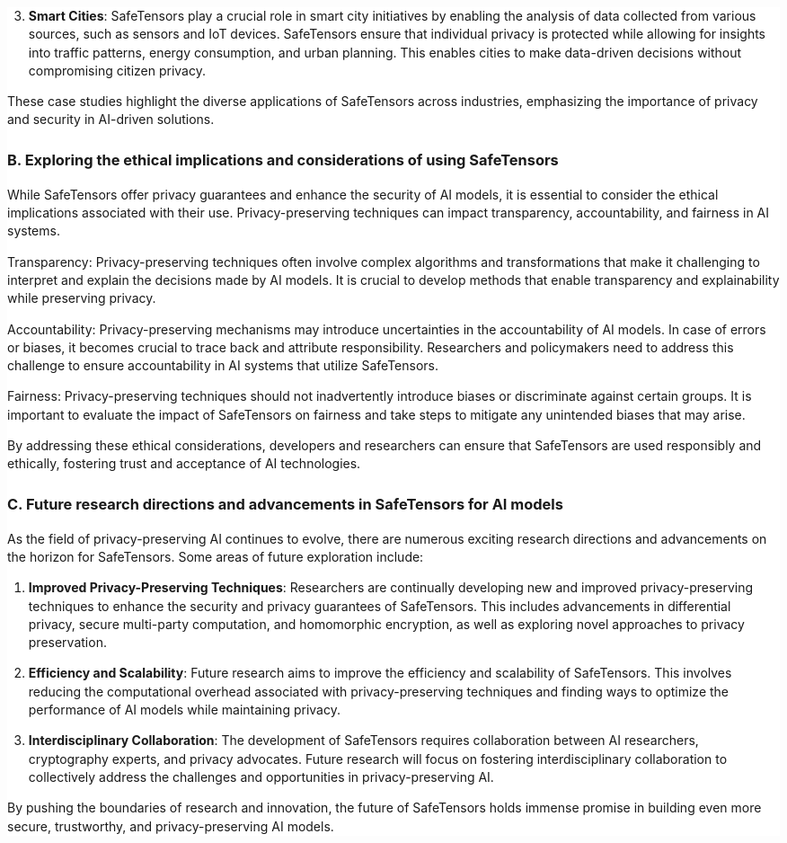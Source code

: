 3. **Smart Cities**: SafeTensors play a crucial role in smart city initiatives by enabling the analysis of data collected from various sources, such as sensors and IoT devices. SafeTensors ensure that individual privacy is protected while allowing for insights into traffic patterns, energy consumption, and urban planning. This enables cities to make data-driven decisions without compromising citizen privacy.

These case studies highlight the diverse applications of SafeTensors across industries, emphasizing the importance of privacy and security in AI-driven solutions.

### B. Exploring the ethical implications and considerations of using SafeTensors

While SafeTensors offer privacy guarantees and enhance the security of AI models, it is essential to consider the ethical implications associated with their use. Privacy-preserving techniques can impact transparency, accountability, and fairness in AI systems.

Transparency: Privacy-preserving techniques often involve complex algorithms and transformations that make it challenging to interpret and explain the decisions made by AI models. It is crucial to develop methods that enable transparency and explainability while preserving privacy.

Accountability: Privacy-preserving mechanisms may introduce uncertainties in the accountability of AI models. In case of errors or biases, it becomes crucial to trace back and attribute responsibility. Researchers and policymakers need to address this challenge to ensure accountability in AI systems that utilize SafeTensors.

Fairness: Privacy-preserving techniques should not inadvertently introduce biases or discriminate against certain groups. It is important to evaluate the impact of SafeTensors on fairness and take steps to mitigate any unintended biases that may arise.

By addressing these ethical considerations, developers and researchers can ensure that SafeTensors are used responsibly and ethically, fostering trust and acceptance of AI technologies.

### C. Future research directions and advancements in SafeTensors for AI models

As the field of privacy-preserving AI continues to evolve, there are numerous exciting research directions and advancements on the horizon for SafeTensors. Some areas of future exploration include:

1. **Improved Privacy-Preserving Techniques**: Researchers are continually developing new and improved privacy-preserving techniques to enhance the security and privacy guarantees of SafeTensors. This includes advancements in differential privacy, secure multi-party computation, and homomorphic encryption, as well as exploring novel approaches to privacy preservation.

2. **Efficiency and Scalability**: Future research aims to improve the efficiency and scalability of SafeTensors. This involves reducing the computational overhead associated with privacy-preserving techniques and finding ways to optimize the performance of AI models while maintaining privacy.

3. **Interdisciplinary Collaboration**: The development of SafeTensors requires collaboration between AI researchers, cryptography experts, and privacy advocates. Future research will focus on fostering interdisciplinary collaboration to collectively address the challenges and opportunities in privacy-preserving AI.

By pushing the boundaries of research and innovation, the future of SafeTensors holds immense promise in building even more secure, trustworthy, and privacy-preserving AI models.

##

